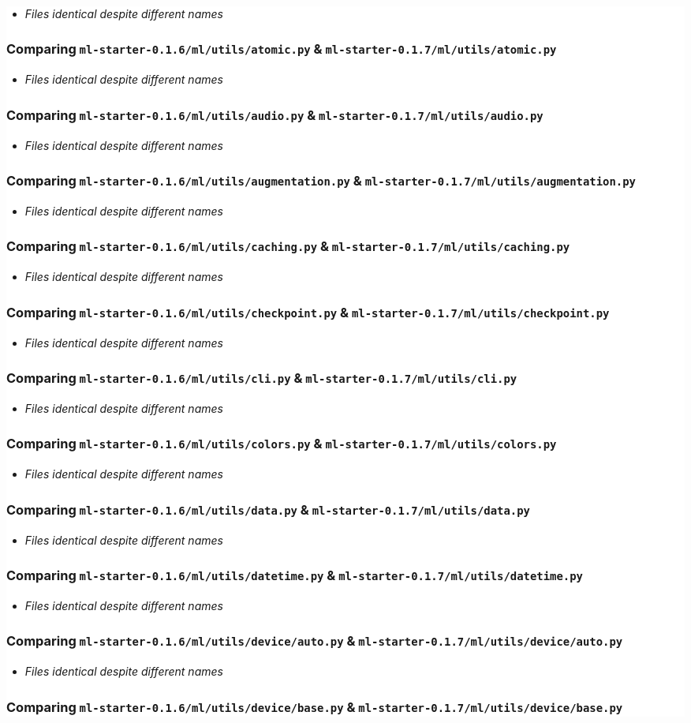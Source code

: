  * *Files identical despite different names*

### Comparing `ml-starter-0.1.6/ml/utils/atomic.py` & `ml-starter-0.1.7/ml/utils/atomic.py`

 * *Files identical despite different names*

### Comparing `ml-starter-0.1.6/ml/utils/audio.py` & `ml-starter-0.1.7/ml/utils/audio.py`

 * *Files identical despite different names*

### Comparing `ml-starter-0.1.6/ml/utils/augmentation.py` & `ml-starter-0.1.7/ml/utils/augmentation.py`

 * *Files identical despite different names*

### Comparing `ml-starter-0.1.6/ml/utils/caching.py` & `ml-starter-0.1.7/ml/utils/caching.py`

 * *Files identical despite different names*

### Comparing `ml-starter-0.1.6/ml/utils/checkpoint.py` & `ml-starter-0.1.7/ml/utils/checkpoint.py`

 * *Files identical despite different names*

### Comparing `ml-starter-0.1.6/ml/utils/cli.py` & `ml-starter-0.1.7/ml/utils/cli.py`

 * *Files identical despite different names*

### Comparing `ml-starter-0.1.6/ml/utils/colors.py` & `ml-starter-0.1.7/ml/utils/colors.py`

 * *Files identical despite different names*

### Comparing `ml-starter-0.1.6/ml/utils/data.py` & `ml-starter-0.1.7/ml/utils/data.py`

 * *Files identical despite different names*

### Comparing `ml-starter-0.1.6/ml/utils/datetime.py` & `ml-starter-0.1.7/ml/utils/datetime.py`

 * *Files identical despite different names*

### Comparing `ml-starter-0.1.6/ml/utils/device/auto.py` & `ml-starter-0.1.7/ml/utils/device/auto.py`

 * *Files identical despite different names*

### Comparing `ml-starter-0.1.6/ml/utils/device/base.py` & `ml-starter-0.1.7/ml/utils/device/base.py`
